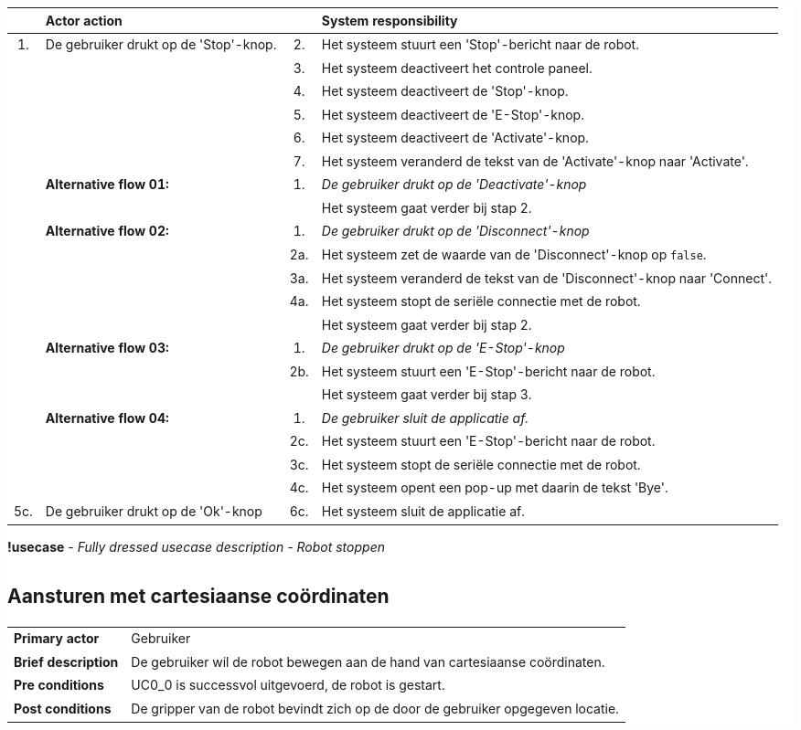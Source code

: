 ||Actor action||System responsibility|
|:---:|:---|:---:|:---|
|1.|De gebruiker drukt op de 'Stop'-knop.|2.|Het systeem stuurt een 'Stop'-bericht naar de robot.|
|||3.|Het systeem deactiveert het controle paneel.|
|||4.|Het systeem deactiveert de 'Stop'-knop.|
|||5.|Het systeem deactiveert de 'E-Stop'-knop.|
|||6.|Het systeem deactiveert de 'Activate'-knop.|
|||7.|Het systeem veranderd de tekst van de 'Activate'-knop naar 'Activate'.|
||**Alternative flow 01:**|1.|*De gebruiker drukt op de 'Deactivate'-knop*|
||||Het systeem gaat verder bij stap 2.|
||**Alternative flow 02:**|1.|*De gebruiker drukt op de 'Disconnect'-knop*|
|||2a.|Het systeem zet de waarde van de 'Disconnect'-knop op ```false```.|
|||3a.|Het systeem veranderd de tekst van de 'Disconnect'-knop naar 'Connect'.|
|||4a.|Het systeem stopt de seriële connectie met de robot.|
||||Het systeem gaat verder bij stap 2.|
||**Alternative flow 03:**|1.|*De gebruiker drukt op de 'E-Stop'-knop*|
|||2b.|Het systeem stuurt een 'E-Stop'-bericht naar de robot.|
||||Het systeem gaat verder bij stap 3.|
||**Alternative flow 04:**|1.|*De gebruiker sluit de applicatie af.*|
|||2c.|Het systeem stuurt een 'E-Stop'-bericht naar de robot.|
|||3c.|Het systeem stopt de seriële connectie met de robot.|
|||4c.|Het systeem opent een pop-up met daarin de tekst 'Bye'.|
|5c.|De gebruiker drukt op de 'Ok'-knop|6c.|Het systeem sluit de applicatie af.|

**!usecase** - *Fully dressed usecase description - Robot stoppen*

## Aansturen met cartesiaanse coördinaten

|||
|:---|:---|
|**Primary actor**|Gebruiker|
|**Brief description**|De gebruiker wil de robot bewegen aan de hand van cartesiaanse coördinaten.|
|**Pre conditions**|UC0_0 is successvol uitgevoerd, de robot is gestart.|
|**Post conditions**|De gripper van de robot bevindt zich op de door de gebruiker opgegeven locatie.|
